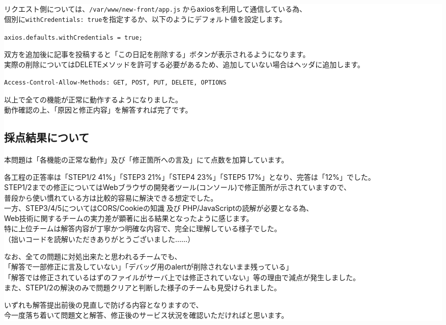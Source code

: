 
<p>リクエスト側については、<code>/var/www/new-front/app.js</code> からaxiosを利用して通信している為、  <br>
個別に<code>withCredentials: true</code>を指定するか、以下のようにデフォルト値を設定します。  </p>


<div class="wp-block-syntaxhighlighter-code "><pre class="brush: plain; title: ; title: ; notranslate" title=""><code>axios.defaults.withCredentials = true;</code></pre></div>


<p>双方を追加後に記事を投稿すると「この日記を削除する」ボタンが表示されるようになります。  <br>
実際の削除についてはDELETEメソッドを許可する必要があるため、追加していない場合はヘッダに追加します。  </p>


<div class="wp-block-syntaxhighlighter-code "><pre class="brush: plain; title: ; title: ; notranslate" title=""><code>Access-Control-Allow-Methods: GET, POST, PUT, DELETE, OPTIONS</code></pre></div>


<p>以上で全ての機能が正常に動作するようになりました。  <br>
動作確認の上、「原因と修正内容」を解答すれば完了です。  </p>



<h2>採点結果について</h2>



<p>本問題は「各機能の正常な動作」及び「修正箇所への言及」にて点数を加算しています。</p>



<p>各工程の正答率は「STEP1/2 41%」「STEP3 21%」「STEP4 23%」「STEP5 17%」となり、完答は「12%」でした。  <br>
STEP1/2までの修正についてはWebブラウザの開発者ツール(コンソール)で修正箇所が示されていますので、  <br>
普段から使い慣れている方は比較的容易に解決できる想定でした。  <br>
一方、STEP3/4/5についてはCORS/Cookieの知識 及び PHP/JavaScriptの読解が必要となる為、  <br>
Web技術に関するチームの実力差が顕著に出る結果となったように感じます。  <br>
特に上位チームは解答内容が丁寧かつ明確な内容で、完全に理解している様子でした。  <br>
（拙いコードを読解いただきありがとうございました……）  </p>



<p>なお、全ての問題に対処出来たと思われるチームでも、  <br>
「解答で一部修正に言及していない」「デバッグ用のalertが削除されないまま残っている」  <br>
「解答では修正されているはずのファイルがサーバ上では修正されていない」等の理由で減点が発生しました。  <br>
また、STEP1/2の解決のみで問題クリアと判断した様子のチームも見受けられました。  </p>



<p>いずれも解答提出前後の見直しで防げる内容となりますので、  <br>
今一度落ち着いて問題文と解答、修正後のサービス状況を確認いただければと思います。</p>

